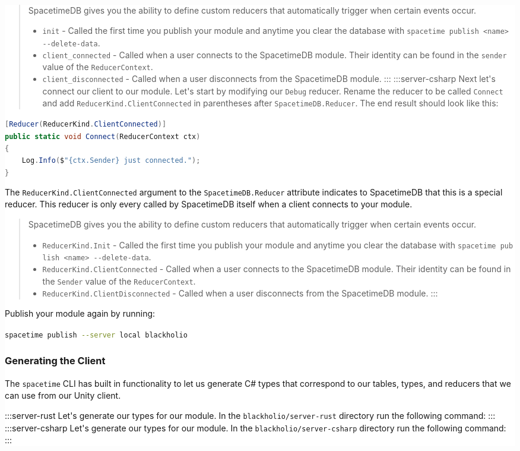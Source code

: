 > SpacetimeDB gives you the ability to define custom reducers that automatically trigger when certain events occur.
>
> - `init` - Called the first time you publish your module and anytime you clear the database with `spacetime publish <name> --delete-data`.
> - `client_connected` - Called when a user connects to the SpacetimeDB module. Their identity can be found in the `sender` value of the `ReducerContext`.
> - `client_disconnected` - Called when a user disconnects from the SpacetimeDB module.
:::
:::server-csharp
Next let's connect our client to our module. Let's start by modifying our `Debug` reducer. Rename the reducer to be called `Connect` and add `ReducerKind.ClientConnected` in parentheses after `SpacetimeDB.Reducer`. The end result should look like this:

```csharp
[Reducer(ReducerKind.ClientConnected)]
public static void Connect(ReducerContext ctx)
{
    Log.Info($"{ctx.Sender} just connected.");
}
```

The `ReducerKind.ClientConnected` argument to the `SpacetimeDB.Reducer` attribute indicates to SpacetimeDB that this is a special reducer. This reducer is only every called by SpacetimeDB itself when a client connects to your module.

> SpacetimeDB gives you the ability to define custom reducers that automatically trigger when certain events occur.
>
> - `ReducerKind.Init` - Called the first time you publish your module and anytime you clear the database with `spacetime publish <name> --delete-data`.
> - `ReducerKind.ClientConnected` - Called when a user connects to the SpacetimeDB module. Their identity can be found in the `Sender` value of the `ReducerContext`.
> - `ReducerKind.ClientDisconnected` - Called when a user disconnects from the SpacetimeDB module.
:::

Publish your module again by running:

```sh
spacetime publish --server local blackholio
```

### Generating the Client

The `spacetime` CLI has built in functionality to let us generate C# types that correspond to our tables, types, and reducers that we can use from our Unity client.

:::server-rust
Let's generate our types for our module. In the `blackholio/server-rust` directory run the following command:
:::
:::server-csharp
Let's generate our types for our module. In the `blackholio/server-csharp` directory run the following command:
:::
